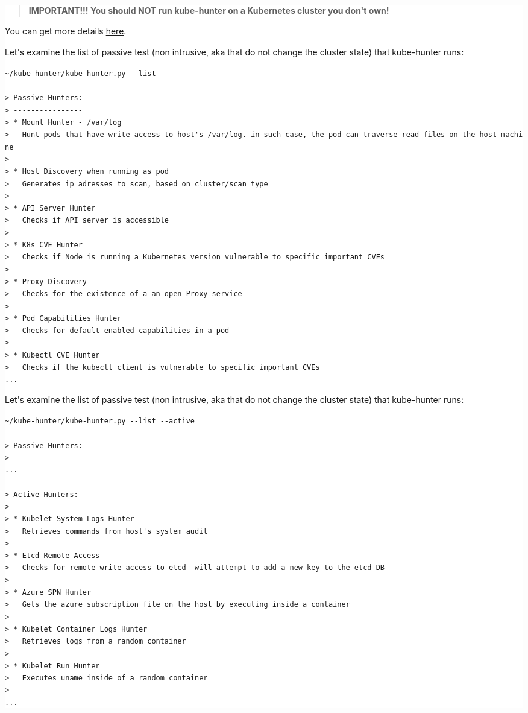 >**IMPORTANT!!! You should NOT run kube-hunter on a Kubernetes cluster you don't own!**

You can get more details [here](https://github.com/aquasecurity/kube-hunter).

Let's examine the list of passive test (non intrusive, aka that do not change the cluster state) that kube-hunter runs:

```
~/kube-hunter/kube-hunter.py --list

> Passive Hunters:
> ----------------
> * Mount Hunter - /var/log
>   Hunt pods that have write access to host's /var/log. in such case, the pod can traverse read files on the host machine
> 
> * Host Discovery when running as pod
>   Generates ip adresses to scan, based on cluster/scan type
> 
> * API Server Hunter
>   Checks if API server is accessible
> 
> * K8s CVE Hunter
>   Checks if Node is running a Kubernetes version vulnerable to specific important CVEs
> 
> * Proxy Discovery
>   Checks for the existence of a an open Proxy service
> 
> * Pod Capabilities Hunter
>   Checks for default enabled capabilities in a pod
> 
> * Kubectl CVE Hunter
>   Checks if the kubectl client is vulnerable to specific important CVEs
...

```

Let's examine the list of passive test (non intrusive, aka that do not change the cluster state) that kube-hunter runs:

```
~/kube-hunter/kube-hunter.py --list --active

> Passive Hunters:
> ----------------
...

> Active Hunters:
> ---------------
> * Kubelet System Logs Hunter
>   Retrieves commands from host's system audit
> 
> * Etcd Remote Access
>   Checks for remote write access to etcd- will attempt to add a new key to the etcd DB
> 
> * Azure SPN Hunter
>   Gets the azure subscription file on the host by executing inside a container
> 
> * Kubelet Container Logs Hunter
>   Retrieves logs from a random container
> 
> * Kubelet Run Hunter
>   Executes uname inside of a random container
> 
...

```